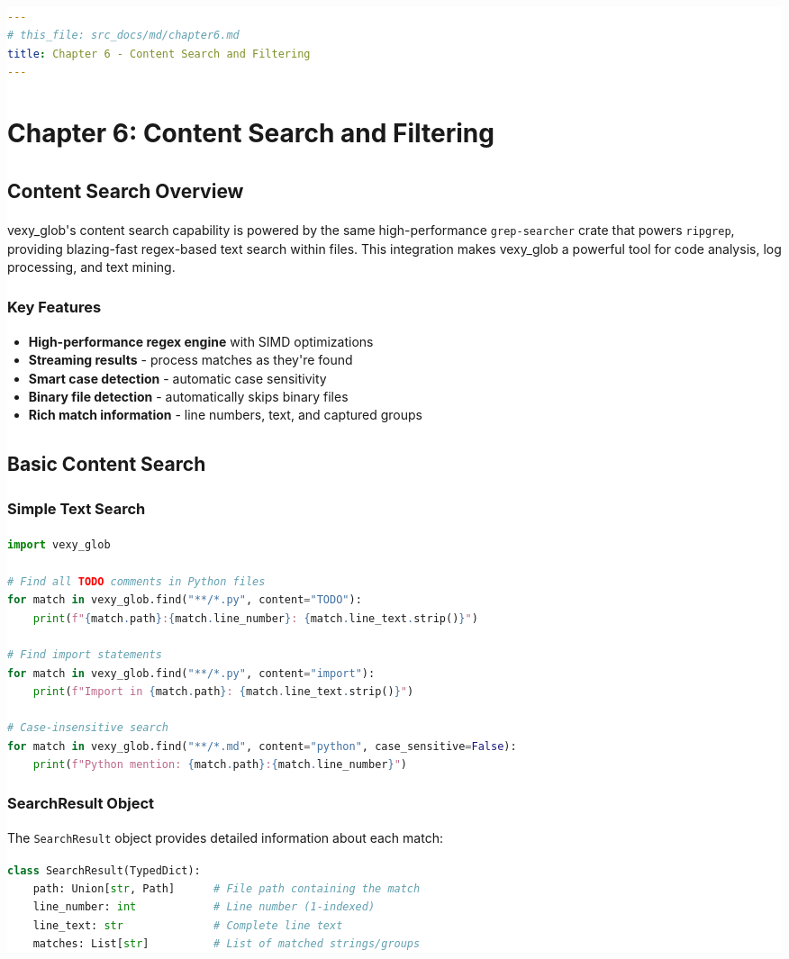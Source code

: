 ```yaml
---
# this_file: src_docs/md/chapter6.md
title: Chapter 6 - Content Search and Filtering
---
```


# Chapter 6: Content Search and Filtering

## Content Search Overview

vexy_glob's content search capability is powered by the same high-performance `grep-searcher` crate that powers `ripgrep`, providing blazing-fast regex-based text search within files. This integration makes vexy_glob a powerful tool for code analysis, log processing, and text mining.

### Key Features

- **High-performance regex engine** with SIMD optimizations
- **Streaming results** - process matches as they're found
- **Smart case detection** - automatic case sensitivity
- **Binary file detection** - automatically skips binary files
- **Rich match information** - line numbers, text, and captured groups

## Basic Content Search

### Simple Text Search

```python
import vexy_glob

# Find all TODO comments in Python files
for match in vexy_glob.find("**/*.py", content="TODO"):
    print(f"{match.path}:{match.line_number}: {match.line_text.strip()}")

# Find import statements
for match in vexy_glob.find("**/*.py", content="import"):
    print(f"Import in {match.path}: {match.line_text.strip()}")

# Case-insensitive search
for match in vexy_glob.find("**/*.md", content="python", case_sensitive=False):
    print(f"Python mention: {match.path}:{match.line_number}")
```

### SearchResult Object

The `SearchResult` object provides detailed information about each match:

```python
class SearchResult(TypedDict):
    path: Union[str, Path]      # File path containing the match
    line_number: int            # Line number (1-indexed)
    line_text: str              # Complete line text
    matches: List[str]          # List of matched strings/groups
```
